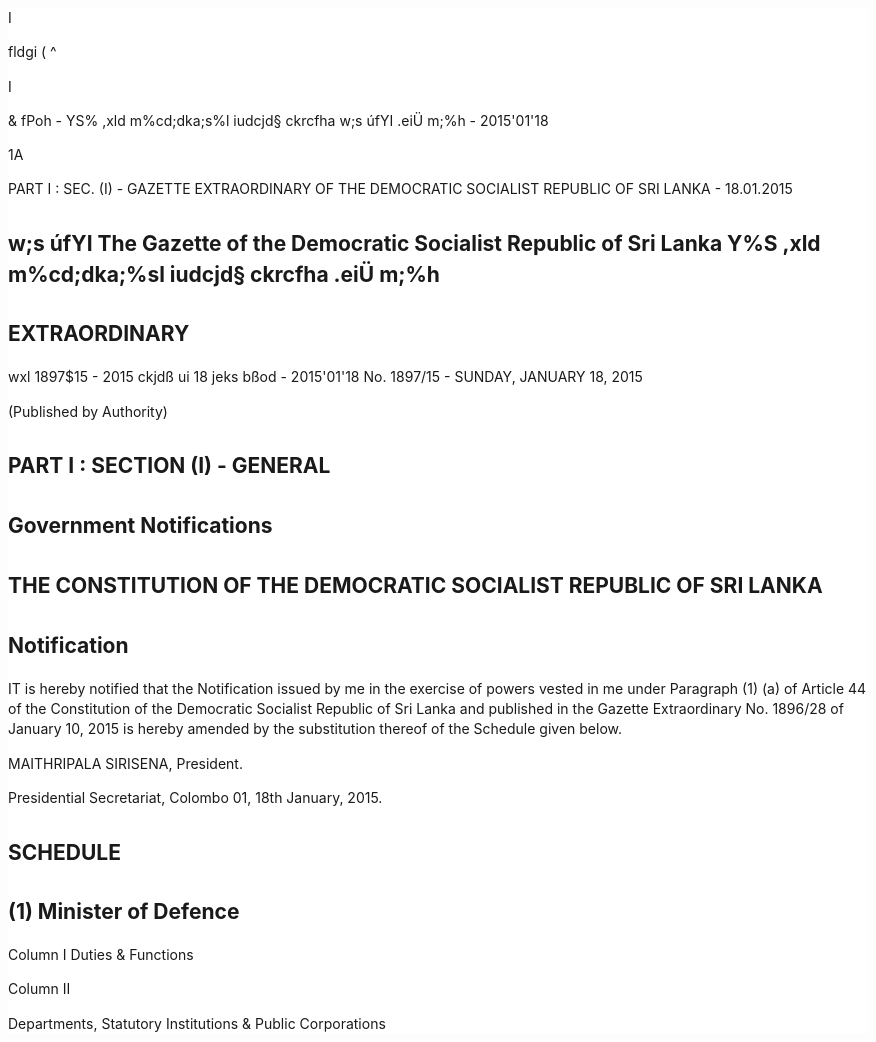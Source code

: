 I

fldgi ( ^

I

&amp; fPoh - YS% ,xld m%cd;dka;s%l iudcjd§ ckrcfha w;s úfYI .eiÜ m;%h - 2015'01'18

1A

PART I :  SEC.  (I)  -  GAZETTE  EXTRAORDINARY OF THE DEMOCRATIC SOCIALIST REPUBLIC OF SRI LANKA - 18.01.2015

## w;s úfYI The Gazette of the Democratic Socialist Republic of Sri Lanka Y%S  ,xld  m%cd;dka;%sl  iudcjd§  ckrcfha  .eiÜ  m;%h

## EXTRAORDINARY

wxl 1897$15 - 2015 ckjdß ui 18 jeks bßod - 2015'01'18 No. 1897/15  -  SUNDAY,   JANUARY   18,   2015

(Published  by Authority)

## PART I : SECTION (I) - GENERAL

## Government  Notifications

## THE  CONSTITUTION  OF  THE  DEMOCRATIC  SOCIALIST  REPUBLIC  OF  SRI  LANKA

## Notification

IT is hereby notified that the Notification issued by me in the exercise of powers vested in me under Paragraph (1) (a) of Article 44 of the Constitution of the Democratic Socialist Republic of Sri Lanka and published in the Gazette Extraordinary No. 1896/28 of January 10, 2015 is hereby amended by the substitution thereof of the Schedule given below.

MAITHRIPALA SIRISENA, President.

Presidential Secretariat, Colombo 01, 18th January, 2015.

## SCHEDULE

## (1) Minister of Defence

Column I Duties &amp; Functions

Column II

Departments,  Statutory Institutions &amp;  Public Corporations

